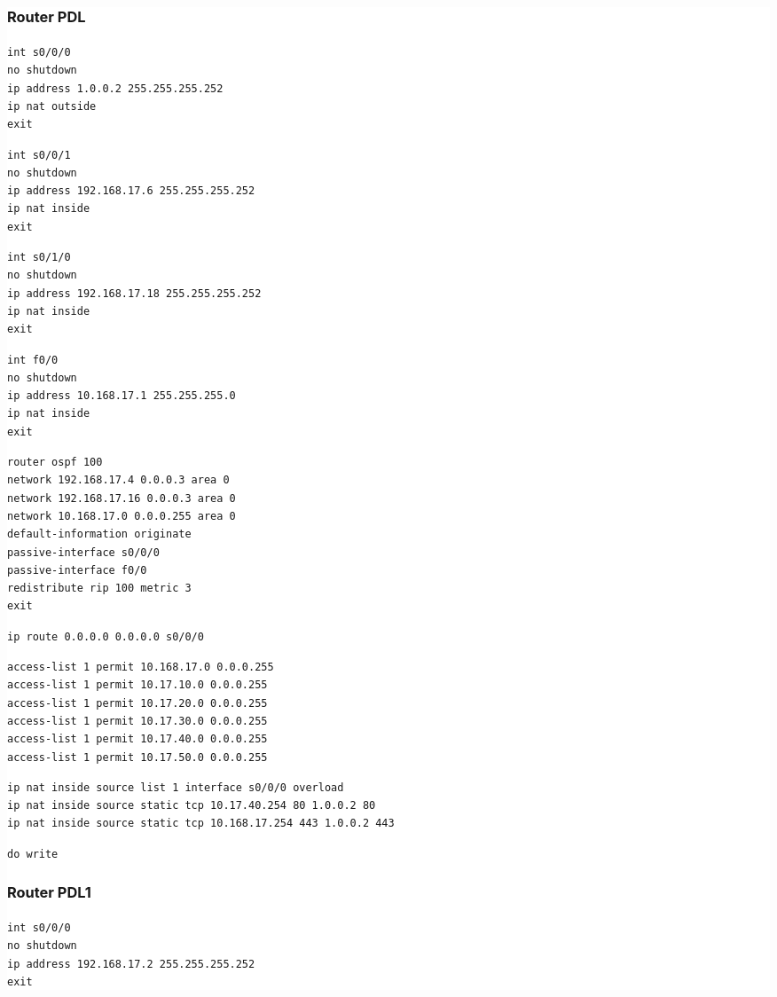 ### Router PDL
```
int s0/0/0
no shutdown
ip address 1.0.0.2 255.255.255.252
ip nat outside
exit
```
```
int s0/0/1
no shutdown
ip address 192.168.17.6 255.255.255.252
ip nat inside
exit
```
```
int s0/1/0
no shutdown
ip address 192.168.17.18 255.255.255.252
ip nat inside
exit
```
```
int f0/0
no shutdown
ip address 10.168.17.1 255.255.255.0
ip nat inside
exit
```
```
router ospf 100
network 192.168.17.4 0.0.0.3 area 0
network 192.168.17.16 0.0.0.3 area 0
network 10.168.17.0 0.0.0.255 area 0
default-information originate 
passive-interface s0/0/0
passive-interface f0/0
redistribute rip 100 metric 3 
exit
```
```
ip route 0.0.0.0 0.0.0.0 s0/0/0
```
```
access-list 1 permit 10.168.17.0 0.0.0.255 
access-list 1 permit 10.17.10.0 0.0.0.255
access-list 1 permit 10.17.20.0 0.0.0.255
access-list 1 permit 10.17.30.0 0.0.0.255
access-list 1 permit 10.17.40.0 0.0.0.255
access-list 1 permit 10.17.50.0 0.0.0.255
```
```
ip nat inside source list 1 interface s0/0/0 overload
ip nat inside source static tcp 10.17.40.254 80 1.0.0.2 80
ip nat inside source static tcp 10.168.17.254 443 1.0.0.2 443
```
```
do write
```
### Router PDL1
```
int s0/0/0
no shutdown
ip address 192.168.17.2 255.255.255.252
exit
```